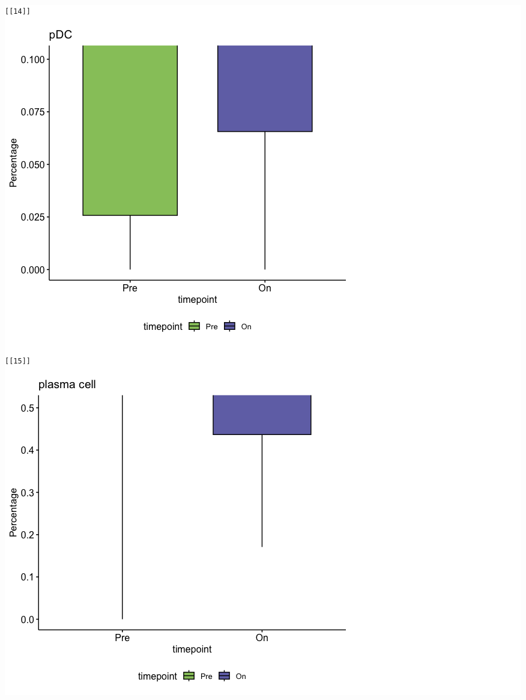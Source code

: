 
    [[14]]

![](005_Bassez_signature_applied.markdown_strict_files/figure-markdown_strict/unnamed-chunk-11-14.png)


    [[15]]

![](005_Bassez_signature_applied.markdown_strict_files/figure-markdown_strict/unnamed-chunk-11-15.png)
